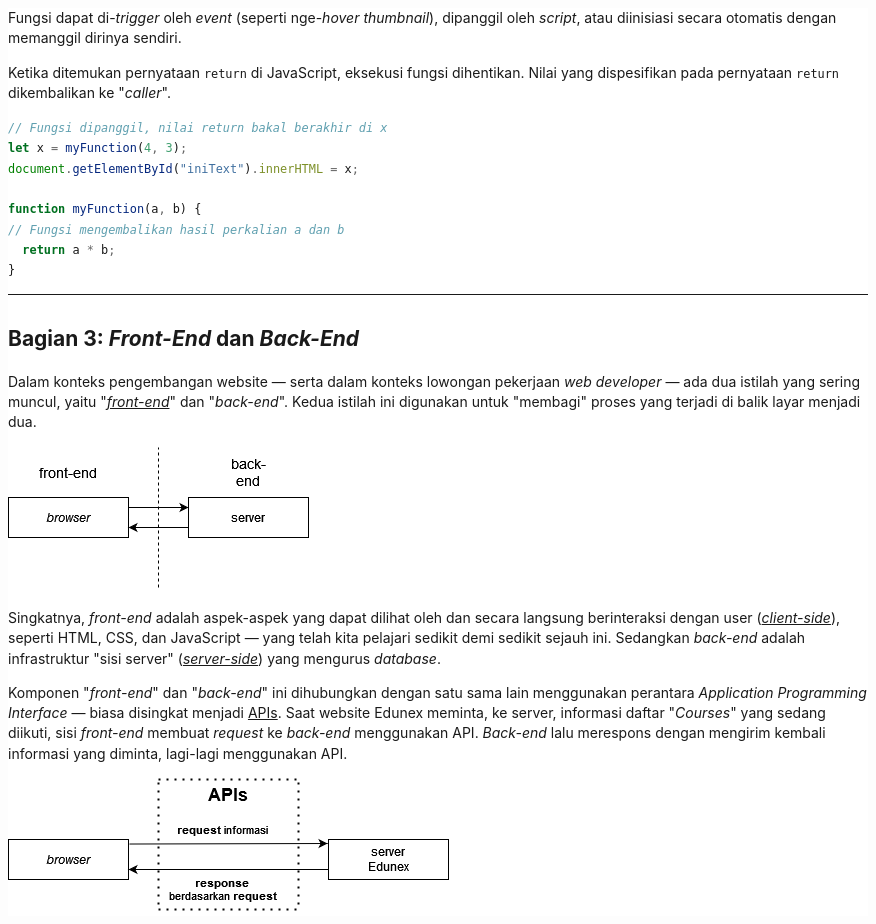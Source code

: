 Fungsi dapat di-*trigger* oleh *event* (seperti nge-*hover* *thumbnail*), dipanggil oleh *script*, atau diinisiasi secara otomatis dengan memanggil dirinya sendiri.

Ketika ditemukan pernyataan `return` di JavaScript, eksekusi fungsi dihentikan. Nilai yang dispesifikan pada pernyataan `return` dikembalikan ke "*caller*".

```javascript
// Fungsi dipanggil, nilai return bakal berakhir di x
let x = myFunction(4, 3);
document.getElementById("iniText").innerHTML = x;

function myFunction(a, b) {
// Fungsi mengembalikan hasil perkalian a dan b
  return a * b;
}

```

---

## Bagian 3: *Front-End* dan *Back-End*

Dalam konteks pengembangan website — serta dalam konteks lowongan pekerjaan *web developer* — ada dua istilah yang sering muncul, yaitu "[*front-end*](https://en.wikipedia.org/wiki/Front-end_web_development)" dan "*back-end*". Kedua istilah ini digunakan untuk "membagi" proses yang terjadi di balik layar menjadi dua.

![alt](https://github.com/amuritna/amuritna.github.io/blob/main/assets/fe-vs-be.png?raw=true)

Singkatnya, *front-end* adalah aspek-aspek yang dapat dilihat oleh dan secara langsung berinteraksi dengan user ([*client-side*](https://en.wikipedia.org/wiki/Client-side)), seperti HTML, CSS, dan JavaScript — yang telah kita pelajari sedikit demi sedikit sejauh ini. Sedangkan *back-end* adalah infrastruktur "sisi server" ([*server-side*](https://en.wikipedia.org/wiki/Server-side)) yang mengurus *database*. 

Komponen "*front-end*" dan "*back-end*" ini dihubungkan dengan satu sama lain menggunakan perantara *Application Programming Interface* — biasa disingkat menjadi [APIs](https://en.wikipedia.org/wiki/API). Saat website Edunex meminta, ke server, informasi daftar "*Courses*" yang sedang diikuti, sisi *front-end* membuat *request* ke *back-end* menggunakan API. *Back-end* lalu merespons dengan mengirim kembali informasi yang diminta, lagi-lagi menggunakan API. 

![alt](https://github.com/amuritna/amuritna.github.io/blob/main/assets/request-resp.png?raw=true)
